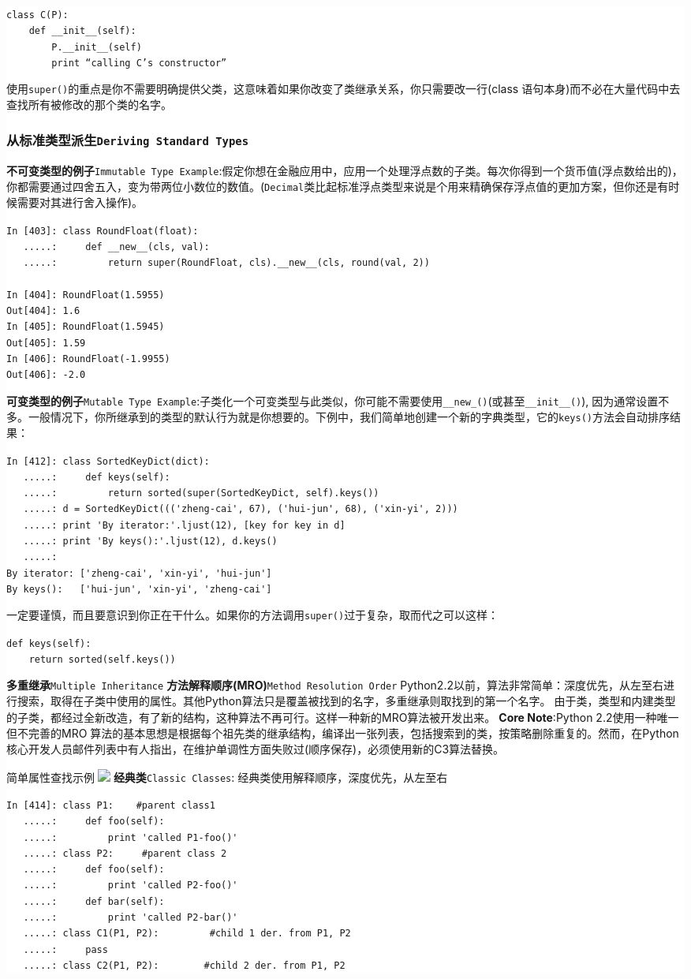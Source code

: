 ```
class C(P):
    def __init__(self):
        P.__init__(self)
        print “calling C’s constructor”
```
使用`super()`的重点是你不需要明确提供父类，这意味着如果你改变了类继承关系，你只需要改一行(class 语句本身)而不必在大量代码中去查找所有被修改的那个类的名字。

### 从标准类型派生`Deriving Standard Types`
**不可变类型的例子**`Immutable Type Example`:假定你想在金融应用中，应用一个处理浮点数的子类。每次你得到一个货币值(浮点数给出的)，你都需要通过四舍五入，变为带两位小数位的数值。(`Decimal`类比起标准浮点类型来说是个用来精确保存浮点值的更加方案，但你还是有时候需要对其进行舍入操作)。
```
In [403]: class RoundFloat(float):
   .....:     def __new__(cls, val):
   .....:         return super(RoundFloat, cls).__new__(cls, round(val, 2))

In [404]: RoundFloat(1.5955)
Out[404]: 1.6
In [405]: RoundFloat(1.5945)
Out[405]: 1.59
In [406]: RoundFloat(-1.9955)
Out[406]: -2.0
```
**可变类型的例子**`Mutable Type Example`:子类化一个可变类型与此类似，你可能不需要使用`__new_()`(或甚至`__init__()`), 因为通常设置不多。一般情况下，你所继承到的类型的默认行为就是你想要的。下例中，我们简单地创建一个新的字典类型，它的`keys()`方法会自动排序结果：
```
In [412]: class SortedKeyDict(dict):
   .....:     def keys(self):
   .....:         return sorted(super(SortedKeyDict, self).keys())
   .....: d = SortedKeyDict((('zheng-cai', 67), ('hui-jun', 68), ('xin-yi', 2)))
   .....: print 'By iterator:'.ljust(12), [key for key in d]
   .....: print 'By keys():'.ljust(12), d.keys()
   .....: 
By iterator: ['zheng-cai', 'xin-yi', 'hui-jun']
By keys():   ['hui-jun', 'xin-yi', 'zheng-cai']
```
一定要谨慎，而且要意识到你正在干什么。如果你的方法调用`super()`过于复杂，取而代之可以这样：
```
def keys(self):
    return sorted(self.keys())
```
**多重继承**`Multiple Inheritance`
**方法解释顺序(MRO)**`Method Resolution Order`
Python2.2以前，算法非常简单：深度优先，从左至右进行搜索，取得在子类中使用的属性。其他Python算法只是覆盖被找到的名字，多重继承则取找到的第一个名字。
由于类，类型和内建类型的子类，都经过全新改造，有了新的结构，这种算法不再可行。这样一种新的MRO算法被开发出来。
**Core Note**:Python 2.2使用一种唯一但不完善的MRO
算法的基本思想是根据每个祖先类的继承结构，编译出一张列表，包括搜索到的类，按策略删除重复的。然而，在Python核心开发人员邮件列表中有人指出，在维护单调性方面失败过(顺序保存)，必须使用新的C3算法替换。

简单属性查找示例
![]({{BASE_PATH}}/image/core_python/imag5.png)
**经典类**`Classic Classes`:
经典类使用解释顺序，深度优先，从左至右
```
In [414]: class P1:    #parent class1
   .....:     def foo(self):
   .....:         print 'called P1-foo()'
   .....: class P2:     #parent class 2
   .....:     def foo(self):
   .....:         print 'called P2-foo()'
   .....:     def bar(self):
   .....:         print 'called P2-bar()'
   .....: class C1(P1, P2):         #child 1 der. from P1, P2
   .....:     pass
   .....: class C2(P1, P2):        #child 2 der. from P1, P2
```